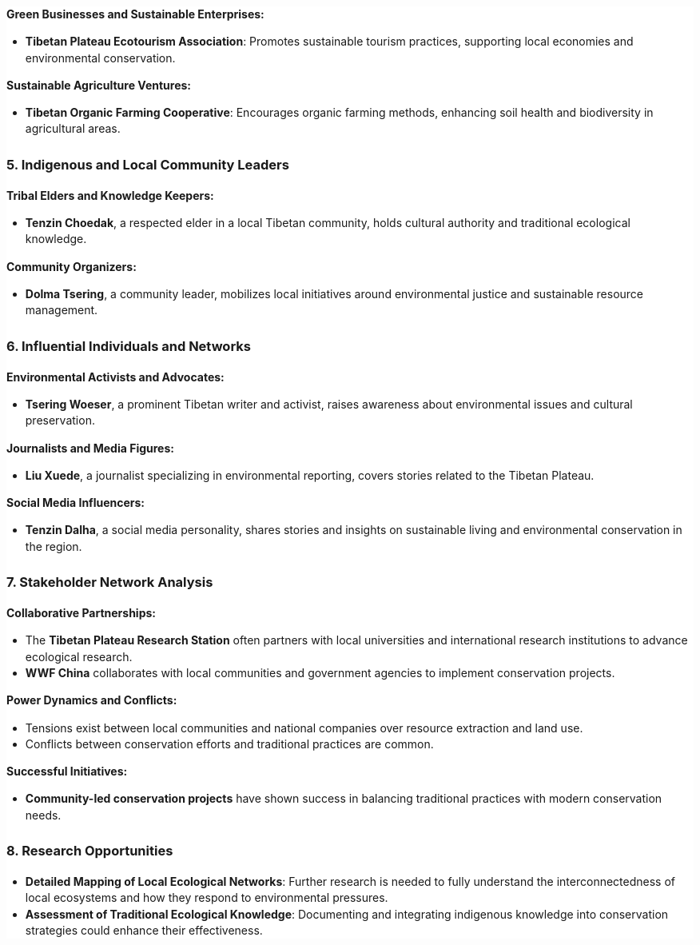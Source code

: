 **Green Businesses and Sustainable Enterprises:**
- **Tibetan Plateau Ecotourism Association**: Promotes sustainable tourism practices, supporting local economies and environmental conservation.

**Sustainable Agriculture Ventures:**
- **Tibetan Organic Farming Cooperative**: Encourages organic farming methods, enhancing soil health and biodiversity in agricultural areas.

### 5. Indigenous and Local Community Leaders

**Tribal Elders and Knowledge Keepers:**
- **Tenzin Choedak**, a respected elder in a local Tibetan community, holds cultural authority and traditional ecological knowledge.

**Community Organizers:**
- **Dolma Tsering**, a community leader, mobilizes local initiatives around environmental justice and sustainable resource management.

### 6. Influential Individuals and Networks

**Environmental Activists and Advocates:**
- **Tsering Woeser**, a prominent Tibetan writer and activist, raises awareness about environmental issues and cultural preservation.

**Journalists and Media Figures:**
- **Liu Xuede**, a journalist specializing in environmental reporting, covers stories related to the Tibetan Plateau.

**Social Media Influencers:**
- **Tenzin Dalha**, a social media personality, shares stories and insights on sustainable living and environmental conservation in the region.

### 7. Stakeholder Network Analysis

**Collaborative Partnerships:**
- The **Tibetan Plateau Research Station** often partners with local universities and international research institutions to advance ecological research.
- **WWF China** collaborates with local communities and government agencies to implement conservation projects.

**Power Dynamics and Conflicts:**
- Tensions exist between local communities and national companies over resource extraction and land use.
- Conflicts between conservation efforts and traditional practices are common.

**Successful Initiatives:**
- **Community-led conservation projects** have shown success in balancing traditional practices with modern conservation needs.

### 8. Research Opportunities

- **Detailed Mapping of Local Ecological Networks**: Further research is needed to fully understand the interconnectedness of local ecosystems and how they respond to environmental pressures.
- **Assessment of Traditional Ecological Knowledge**: Documenting and integrating indigenous knowledge into conservation strategies could enhance their effectiveness.
